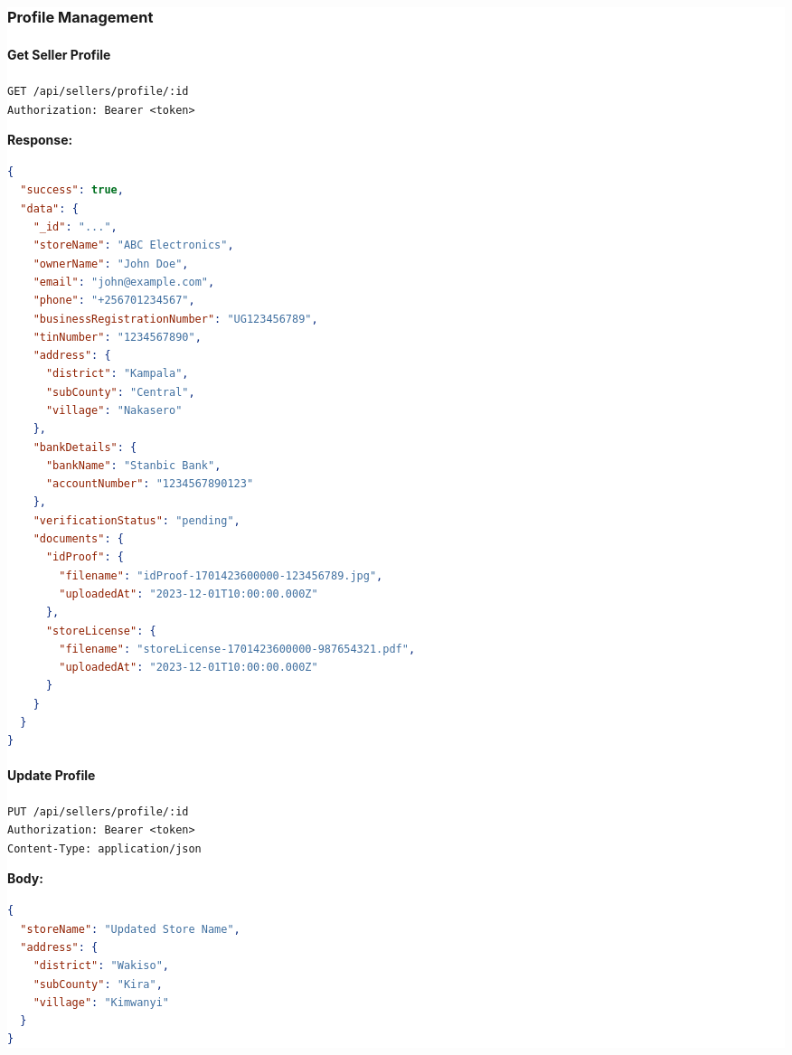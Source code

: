 
### Profile Management

#### Get Seller Profile
```http
GET /api/sellers/profile/:id
Authorization: Bearer <token>
```

**Response:**
```json
{
  "success": true,
  "data": {
    "_id": "...",
    "storeName": "ABC Electronics",
    "ownerName": "John Doe",
    "email": "john@example.com",
    "phone": "+256701234567",
    "businessRegistrationNumber": "UG123456789",
    "tinNumber": "1234567890",
    "address": {
      "district": "Kampala",
      "subCounty": "Central",
      "village": "Nakasero"
    },
    "bankDetails": {
      "bankName": "Stanbic Bank",
      "accountNumber": "1234567890123"
    },
    "verificationStatus": "pending",
    "documents": {
      "idProof": {
        "filename": "idProof-1701423600000-123456789.jpg",
        "uploadedAt": "2023-12-01T10:00:00.000Z"
      },
      "storeLicense": {
        "filename": "storeLicense-1701423600000-987654321.pdf",
        "uploadedAt": "2023-12-01T10:00:00.000Z"
      }
    }
  }
}
```

#### Update Profile
```http
PUT /api/sellers/profile/:id
Authorization: Bearer <token>
Content-Type: application/json
```

**Body:**
```json
{
  "storeName": "Updated Store Name",
  "address": {
    "district": "Wakiso",
    "subCounty": "Kira",
    "village": "Kimwanyi"
  }
}
```
